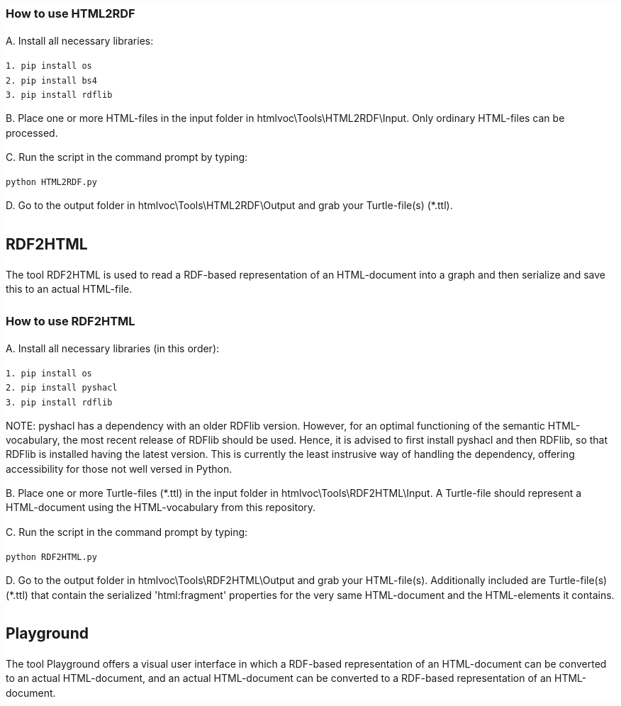 ### How to use HTML2RDF

A. Install all necessary libraries:

	1. pip install os 
	2. pip install bs4
	3. pip install rdflib

B. Place one or more HTML-files in the input folder in htmlvoc\Tools\HTML2RDF\Input. Only ordinary HTML-files can be processed. 

C. Run the script in the command prompt by typing: 

```
python HTML2RDF.py
```

D. Go to the output folder in htmlvoc\Tools\HTML2RDF\Output and grab your Turtle-file(s) (*.ttl). 


## RDF2HTML

The tool RDF2HTML is used to read a RDF-based representation of an HTML-document into a graph and then serialize and save this to an actual HTML-file. 

### How to use RDF2HTML

A. Install all necessary libraries (in this order):

	1. pip install os 
	2. pip install pyshacl
	3. pip install rdflib

NOTE: pyshacl has a dependency with an older RDFlib version. However, for an optimal functioning of the semantic HTML-vocabulary, the most recent release of RDFlib should be used. Hence, it is advised to first install pyshacl and then RDFlib, so that RDFlib is installed having the latest version. This is currently the least instrusive way of handling the dependency, offering accessibility for those not well versed in Python. 

B. Place one or more Turtle-files (*.ttl) in the input folder in htmlvoc\Tools\RDF2HTML\Input. A Turtle-file should represent a HTML-document using the HTML-vocabulary from this repository.

C. Run the script in the command prompt by typing: 

```
python RDF2HTML.py
```

D. Go to the output folder in htmlvoc\Tools\RDF2HTML\Output and grab your HTML-file(s). Additionally included are Turtle-file(s) (*.ttl) that contain the serialized 'html:fragment' properties for the very same HTML-document and the HTML-elements it contains.

## Playground

The tool Playground offers a visual user interface in which a RDF-based representation of an HTML-document can be converted to an actual HTML-document, and an actual HTML-document can be converted to a RDF-based representation of an HTML-document.
